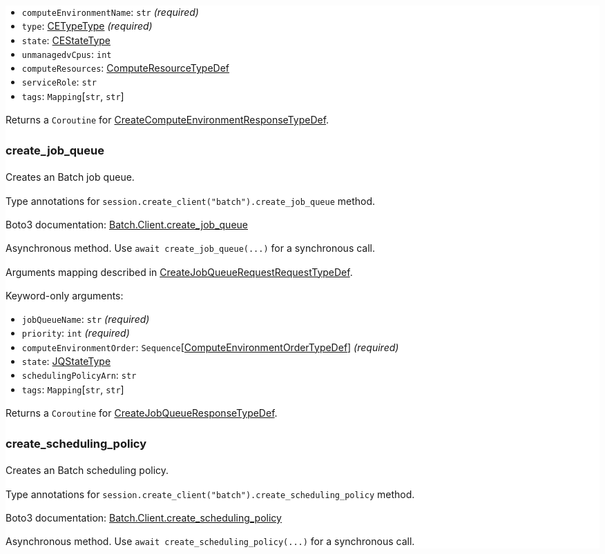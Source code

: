 - `computeEnvironmentName`: `str` *(required)*
- `type`: [CETypeType](./literals.md#cetypetype) *(required)*
- `state`: [CEStateType](./literals.md#cestatetype)
- `unmanagedvCpus`: `int`
- `computeResources`:
  [ComputeResourceTypeDef](./type_defs.md#computeresourcetypedef)
- `serviceRole`: `str`
- `tags`: `Mapping`\[`str`, `str`\]

Returns a `Coroutine` for
[CreateComputeEnvironmentResponseTypeDef](./type_defs.md#createcomputeenvironmentresponsetypedef).

<a id="create_job_queue"></a>

### create_job_queue

Creates an Batch job queue.

Type annotations for `session.create_client("batch").create_job_queue` method.

Boto3 documentation:
[Batch.Client.create_job_queue](https://boto3.amazonaws.com/v1/documentation/api/latest/reference/services/batch.html#Batch.Client.create_job_queue)

Asynchronous method. Use `await create_job_queue(...)` for a synchronous call.

Arguments mapping described in
[CreateJobQueueRequestRequestTypeDef](./type_defs.md#createjobqueuerequestrequesttypedef).

Keyword-only arguments:

- `jobQueueName`: `str` *(required)*
- `priority`: `int` *(required)*
- `computeEnvironmentOrder`:
  `Sequence`\[[ComputeEnvironmentOrderTypeDef](./type_defs.md#computeenvironmentordertypedef)\]
  *(required)*
- `state`: [JQStateType](./literals.md#jqstatetype)
- `schedulingPolicyArn`: `str`
- `tags`: `Mapping`\[`str`, `str`\]

Returns a `Coroutine` for
[CreateJobQueueResponseTypeDef](./type_defs.md#createjobqueueresponsetypedef).

<a id="create_scheduling_policy"></a>

### create_scheduling_policy

Creates an Batch scheduling policy.

Type annotations for `session.create_client("batch").create_scheduling_policy`
method.

Boto3 documentation:
[Batch.Client.create_scheduling_policy](https://boto3.amazonaws.com/v1/documentation/api/latest/reference/services/batch.html#Batch.Client.create_scheduling_policy)

Asynchronous method. Use `await create_scheduling_policy(...)` for a
synchronous call.
